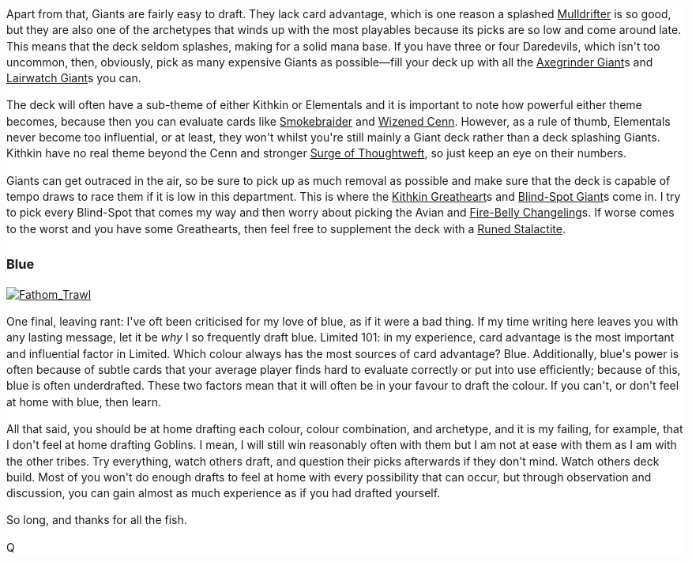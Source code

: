 
Apart from that, Giants are fairly easy to draft. They lack card advantage, which is one reason a splashed [Mulldrifter](http://gatherer.wizards.com/Pages/Card/Details.aspx?name=Mulldrifter) is so good, but they are also one of the archetypes that winds up with the most playables because its picks are so low and come around late. This means that the deck seldom splashes, making for a solid mana base. If you have three or four Daredevils, which isn't too uncommon, then, obviously, pick as many expensive Giants as possible—fill your deck up with all the [Axegrinder Giant](http://gatherer.wizards.com/Pages/Card/Details.aspx?name=Axegrinder+Giant)s and [Lairwatch Giant](http://gatherer.wizards.com/Pages/Card/Details.aspx?name=Lairwatch+Giant)s you can.


The deck will often have a sub-theme of either Kithkin or Elementals and it is important to note how powerful either theme becomes, because then you can evaluate cards like [Smokebraider](http://gatherer.wizards.com/Pages/Card/Details.aspx?name=Smokebraider) and [Wizened Cenn](http://gatherer.wizards.com/Pages/Card/Details.aspx?name=Wizened+Cenn). However, as a rule of thumb, Elementals never become too influential, or at least, they won't whilst you're still mainly a Giant deck rather than a deck splashing Giants. Kithkin have no real theme beyond the Cenn and stronger [Surge of Thoughtweft](http://gatherer.wizards.com/Pages/Card/Details.aspx?name=Surge+of+Thoughtweft), so just keep an eye on their numbers.


Giants can get outraced in the air, so be sure to pick up as much removal as possible and make sure that the deck is capable of tempo draws to race them if it is low in this department. This is where the [Kithkin Greatheart](http://gatherer.wizards.com/Pages/Card/Details.aspx?name=Kithkin+Greatheart)s and [Blind-Spot Giant](http://gatherer.wizards.com/Pages/Card/Details.aspx?name=Blind-Spot+Giant)s come in. I try to pick every Blind-Spot that comes my way and then worry about picking the Avian and [Fire-Belly Changeling](http://gatherer.wizards.com/Pages/Card/Details.aspx?name=Fire-Belly+Changeling)s. If worse comes to the worst and you have some Greathearts, then feel free to supplement the deck with a [Runed Stalactite](http://gatherer.wizards.com/Pages/Card/Details.aspx?name=Runed+Stalactite).


### Blue


[![Fathom_Trawl](https://media.magic.wizards.com/image_legacy_migration/magic/images/cardart/LRW/Fathom_Trawl.jpg)](http://gatherer.wizards.com/Pages/Card/Details.aspx?&name=Fathom%2BTrawl)


One final, leaving rant: I've oft been criticised for my love of blue, as if it were a bad thing. If my time writing here leaves you with any lasting message, let it be *why* I so frequently draft blue. Limited 101: in my experience, card advantage is the most important and influential factor in Limited. Which colour always has the most sources of card advantage? Blue. Additionally, blue's power is often because of subtle cards that your average player finds hard to evaluate correctly or put into use efficiently; because of this, blue is often underdrafted. These two factors mean that it will often be in your favour to draft the colour. If you can't, or don't feel at home with blue, then learn.


All that said, you should be at home drafting each colour, colour combination, and archetype, and it is my failing, for example, that I don't feel at home drafting Goblins. I mean, I will still win reasonably often with them but I am not at ease with them as I am with the other tribes. Try everything, watch others draft, and question their picks afterwards if they don't mind. Watch others deck build. Most of you won't do enough drafts to feel at home with every possibility that can occur, but through observation and discussion, you can gain almost as much experience as if you had drafted yourself.


So long, and thanks for all the fish.


Q








